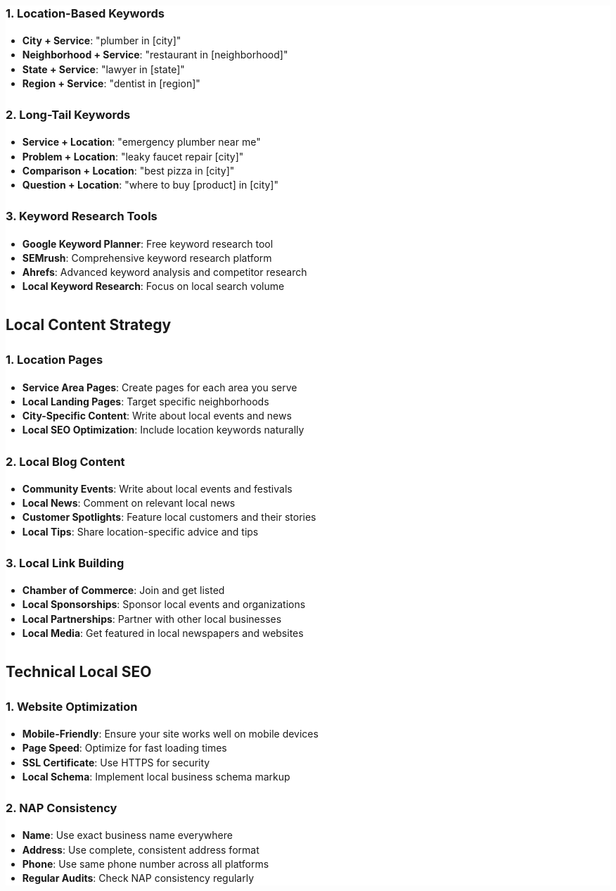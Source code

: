 ### 1. Location-Based Keywords
- **City + Service**: "plumber in [city]"
- **Neighborhood + Service**: "restaurant in [neighborhood]"
- **State + Service**: "lawyer in [state]"
- **Region + Service**: "dentist in [region]"

### 2. Long-Tail Keywords
- **Service + Location**: "emergency plumber near me"
- **Problem + Location**: "leaky faucet repair [city]"
- **Comparison + Location**: "best pizza in [city]"
- **Question + Location**: "where to buy [product] in [city]"

### 3. Keyword Research Tools
- **Google Keyword Planner**: Free keyword research tool
- **SEMrush**: Comprehensive keyword research platform
- **Ahrefs**: Advanced keyword analysis and competitor research
- **Local Keyword Research**: Focus on local search volume

## Local Content Strategy

### 1. Location Pages
- **Service Area Pages**: Create pages for each area you serve
- **Local Landing Pages**: Target specific neighborhoods
- **City-Specific Content**: Write about local events and news
- **Local SEO Optimization**: Include location keywords naturally

### 2. Local Blog Content
- **Community Events**: Write about local events and festivals
- **Local News**: Comment on relevant local news
- **Customer Spotlights**: Feature local customers and their stories
- **Local Tips**: Share location-specific advice and tips

### 3. Local Link Building
- **Chamber of Commerce**: Join and get listed
- **Local Sponsorships**: Sponsor local events and organizations
- **Local Partnerships**: Partner with other local businesses
- **Local Media**: Get featured in local newspapers and websites

## Technical Local SEO

### 1. Website Optimization
- **Mobile-Friendly**: Ensure your site works well on mobile devices
- **Page Speed**: Optimize for fast loading times
- **SSL Certificate**: Use HTTPS for security
- **Local Schema**: Implement local business schema markup

### 2. NAP Consistency
- **Name**: Use exact business name everywhere
- **Address**: Use complete, consistent address format
- **Phone**: Use same phone number across all platforms
- **Regular Audits**: Check NAP consistency regularly
